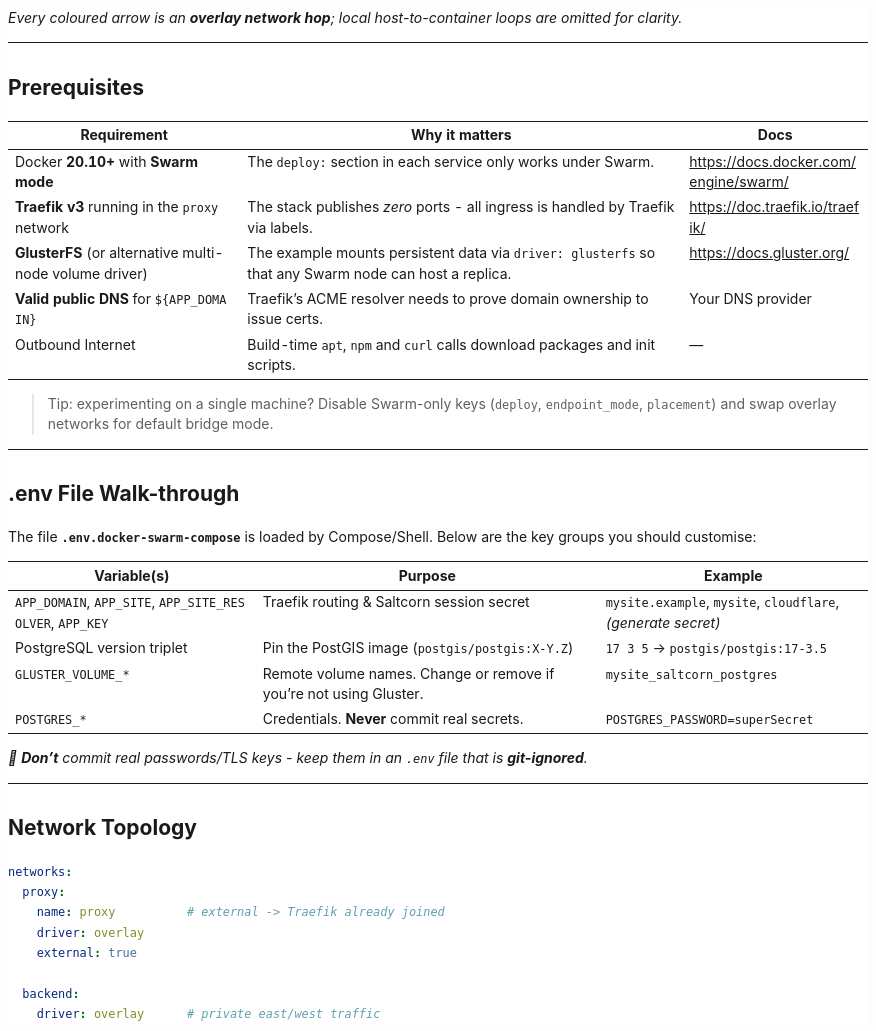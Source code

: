 *Every coloured arrow is an **overlay network hop**; local host-to-container
loops are omitted for clarity.*

---

## Prerequisites

| Requirement | Why it matters | Docs |
|-------------|---------------|------|
| Docker **20.10+** with **Swarm mode** | The `deploy:` section in each service only works under Swarm. | <https://docs.docker.com/engine/swarm/> |
| **Traefik v3** running in the `proxy` network | The stack publishes _zero_ ports - all ingress is handled by Traefik via labels. | <https://doc.traefik.io/traefik/> |
| **GlusterFS** (or alternative multi-node volume driver) | The example mounts persistent data via `driver: glusterfs` so that any Swarm node can host a replica. | <https://docs.gluster.org/> |
| **Valid public DNS** for `${APP_DOMAIN}` | Traefik’s ACME resolver needs to prove domain ownership to issue certs. | Your DNS provider |
| Outbound Internet | Build-time `apt`, `npm` and `curl` calls download packages and init scripts. | — |

> Tip: experimenting on a single machine?
> Disable Swarm-only keys (`deploy`, `endpoint_mode`, `placement`) and swap overlay networks for default bridge mode.

---

## .env File Walk-through

The file **`.env.docker-swarm-compose`** is loaded by Compose/Shell.
Below are the key groups you should customise:

| Variable(s) | Purpose | Example |
|-------------|---------|---------|
| `APP_DOMAIN`, `APP_SITE`, `APP_SITE_RESOLVER`, `APP_KEY` | Traefik routing & Saltcorn session secret | `mysite.example`, `mysite`, `cloudflare`, _(generate secret)_ |
| PostgreSQL version triplet | Pin the PostGIS image (`postgis/postgis:X-Y.Z`) | `17 3 5` → `postgis/postgis:17-3.5` |
| `GLUSTER_VOLUME_*` | Remote volume names. Change or remove if you’re not using Gluster. | `mysite_saltcorn_postgres` |
| `POSTGRES_*` | Credentials. **Never** commit real secrets. | `POSTGRES_PASSWORD=superSecret` |

_🚨 **Don’t** commit real passwords/TLS keys - keep them in an `.env` file that is **git-ignored**._

---

## Network Topology

```yaml
networks:
  proxy:
    name: proxy          # external -> Traefik already joined
    driver: overlay
    external: true

  backend:
    driver: overlay      # private east/west traffic
```

